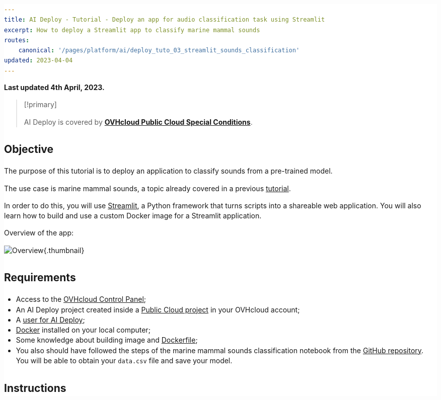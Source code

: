 ```yaml
---
title: AI Deploy - Tutorial - Deploy an app for audio classification task using Streamlit
excerpt: How to deploy a Streamlit app to classify marine mammal sounds
routes:
    canonical: '/pages/platform/ai/deploy_tuto_03_streamlit_sounds_classification'
updated: 2023-04-04
---
```


**Last updated 4th April, 2023.**

> [!primary]
>
> AI Deploy is covered by **[OVHcloud Public Cloud Special Conditions](https://storage.gra.cloud.ovh.net/v1/AUTH_325716a587c64897acbef9a4a4726e38/contracts/d2a208c-Conditions_particulieres_OVH_Stack-WE-9.0.pdf)**.
>

## Objective

The purpose of this tutorial is to deploy an application to classify sounds from a pre-trained model.

The use case is marine mammal sounds, a topic already covered in a previous [tutorial](https://blog.ovhcloud.com/ai-notebooks-analyze-and-classify-sounds-with-ai/).

In order to do this, you will use [Streamlit](https://streamlit.io/), a Python framework that turns scripts into a shareable web application. You will also learn how to build and use a custom Docker image for a Streamlit application.

Overview of the app:

![Overview](images/overview-streamlit-sounds.png){.thumbnail}

## Requirements

- Access to the [OVHcloud Control Panel](https://www.ovh.com/auth/?action=gotomanager&from=https://www.ovh.it/&ovhSubsidiary=it);
- An AI Deploy project created inside a [Public Cloud project](https://www.ovhcloud.com/it/public-cloud/) in your OVHcloud account;
- A [user for AI Deploy](/pages/platform/ai/gi_01_manage_users);
- [Docker](https://www.docker.com/get-started) installed on your local computer;
- Some knowledge about building image and [Dockerfile](https://docs.docker.com/engine/reference/builder/);
- You also should have followed the steps of the marine mammal sounds classification notebook from the [GitHub repository](https://github.com/ovh/ai-training-examples/blob/main/notebooks/audio/audio-classification/notebook-marine-sound-classification.ipynb). You will be able to obtain your `data.csv` file and save your model.

## Instructions
